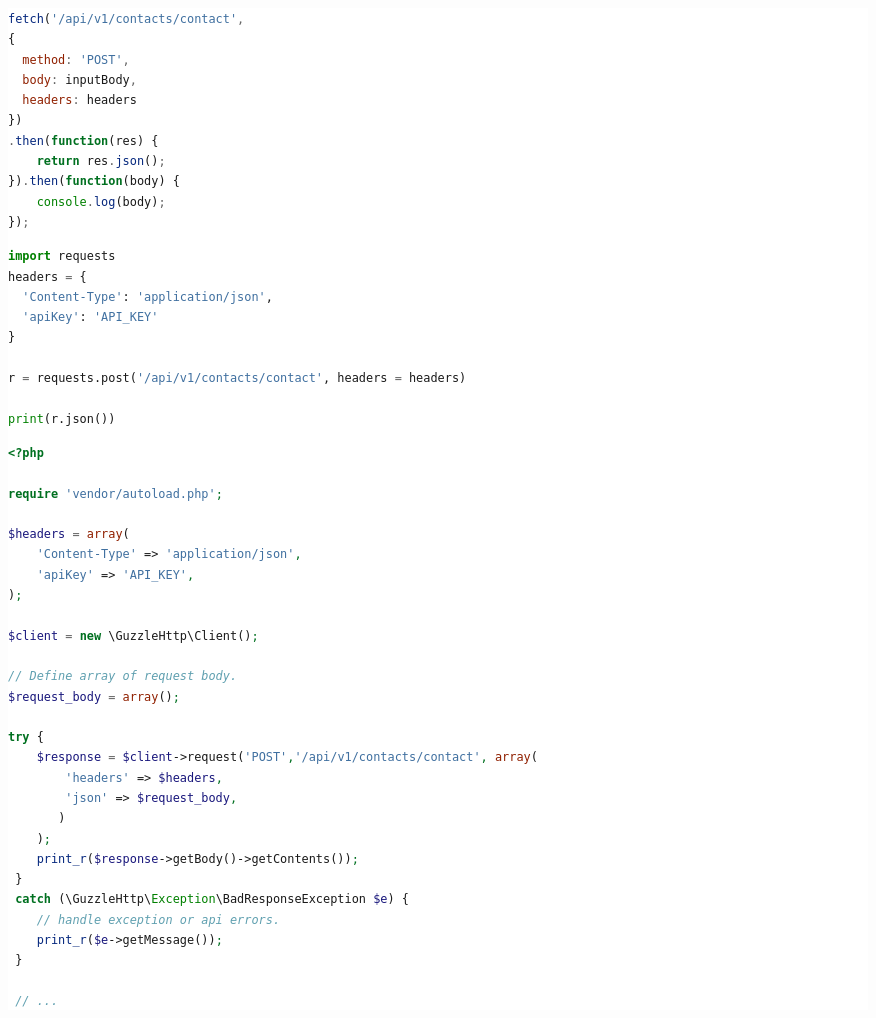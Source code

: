 ```javascript
fetch('/api/v1/contacts/contact',
{
  method: 'POST',
  body: inputBody,
  headers: headers
})
.then(function(res) {
    return res.json();
}).then(function(body) {
    console.log(body);
});

```

```python
import requests
headers = {
  'Content-Type': 'application/json',
  'apiKey': 'API_KEY'
}

r = requests.post('/api/v1/contacts/contact', headers = headers)

print(r.json())

```

```php
<?php

require 'vendor/autoload.php';

$headers = array(
    'Content-Type' => 'application/json',
    'apiKey' => 'API_KEY',
);

$client = new \GuzzleHttp\Client();

// Define array of request body.
$request_body = array();

try {
    $response = $client->request('POST','/api/v1/contacts/contact', array(
        'headers' => $headers,
        'json' => $request_body,
       )
    );
    print_r($response->getBody()->getContents());
 }
 catch (\GuzzleHttp\Exception\BadResponseException $e) {
    // handle exception or api errors.
    print_r($e->getMessage());
 }

 // ...

```
